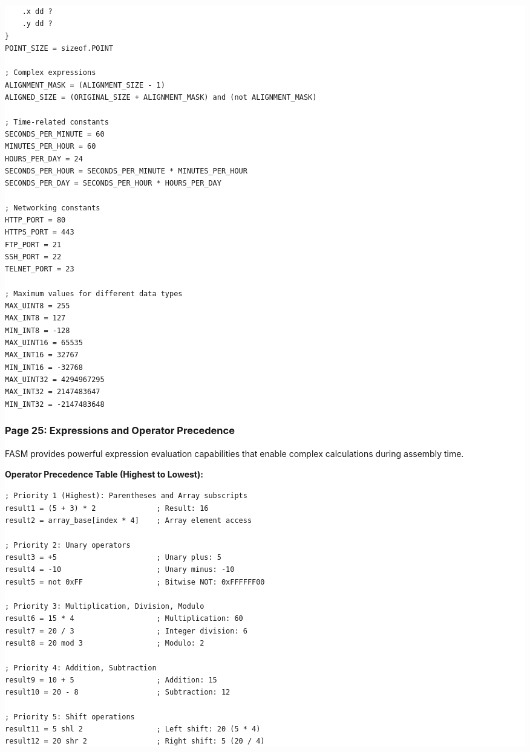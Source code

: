 ```assembly
    .x dd ?
    .y dd ?
}
POINT_SIZE = sizeof.POINT

; Complex expressions
ALIGNMENT_MASK = (ALIGNMENT_SIZE - 1)
ALIGNED_SIZE = (ORIGINAL_SIZE + ALIGNMENT_MASK) and (not ALIGNMENT_MASK)

; Time-related constants
SECONDS_PER_MINUTE = 60
MINUTES_PER_HOUR = 60
HOURS_PER_DAY = 24
SECONDS_PER_HOUR = SECONDS_PER_MINUTE * MINUTES_PER_HOUR
SECONDS_PER_DAY = SECONDS_PER_HOUR * HOURS_PER_DAY

; Networking constants
HTTP_PORT = 80
HTTPS_PORT = 443
FTP_PORT = 21
SSH_PORT = 22
TELNET_PORT = 23

; Maximum values for different data types
MAX_UINT8 = 255
MAX_INT8 = 127
MIN_INT8 = -128
MAX_UINT16 = 65535
MAX_INT16 = 32767
MIN_INT16 = -32768
MAX_UINT32 = 4294967295
MAX_INT32 = 2147483647
MIN_INT32 = -2147483648
```

### Page 25: Expressions and Operator Precedence

FASM provides powerful expression evaluation capabilities that enable complex calculations during assembly time.

**Operator Precedence Table (Highest to Lowest):**

```assembly
; Priority 1 (Highest): Parentheses and Array subscripts
result1 = (5 + 3) * 2              ; Result: 16
result2 = array_base[index * 4]    ; Array element access

; Priority 2: Unary operators
result3 = +5                       ; Unary plus: 5
result4 = -10                      ; Unary minus: -10
result5 = not 0xFF                 ; Bitwise NOT: 0xFFFFFF00

; Priority 3: Multiplication, Division, Modulo
result6 = 15 * 4                   ; Multiplication: 60
result7 = 20 / 3                   ; Integer division: 6
result8 = 20 mod 3                 ; Modulo: 2

; Priority 4: Addition, Subtraction
result9 = 10 + 5                   ; Addition: 15
result10 = 20 - 8                  ; Subtraction: 12

; Priority 5: Shift operations
result11 = 5 shl 2                 ; Left shift: 20 (5 * 4)
result12 = 20 shr 2                ; Right shift: 5 (20 / 4)
```